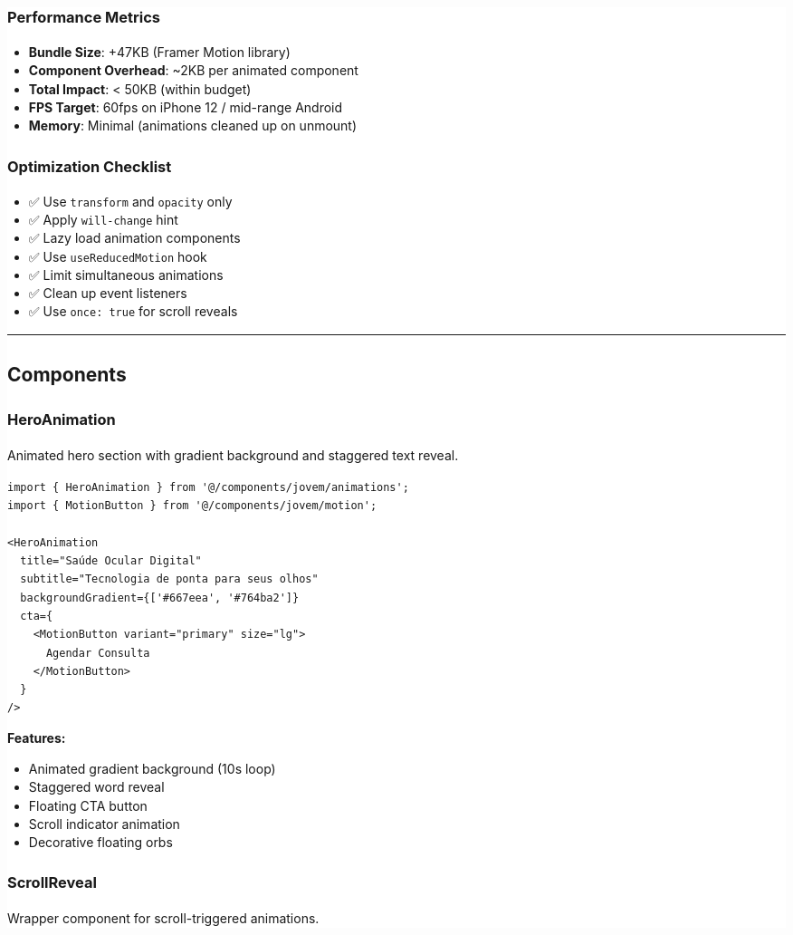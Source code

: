 ### Performance Metrics

- **Bundle Size**: +47KB (Framer Motion library)
- **Component Overhead**: ~2KB per animated component
- **Total Impact**: < 50KB (within budget)
- **FPS Target**: 60fps on iPhone 12 / mid-range Android
- **Memory**: Minimal (animations cleaned up on unmount)

### Optimization Checklist

- ✅ Use `transform` and `opacity` only
- ✅ Apply `will-change` hint
- ✅ Lazy load animation components
- ✅ Use `useReducedMotion` hook
- ✅ Limit simultaneous animations
- ✅ Clean up event listeners
- ✅ Use `once: true` for scroll reveals

---

## Components

### HeroAnimation

Animated hero section with gradient background and staggered text reveal.

```tsx
import { HeroAnimation } from '@/components/jovem/animations';
import { MotionButton } from '@/components/jovem/motion';

<HeroAnimation
  title="Saúde Ocular Digital"
  subtitle="Tecnologia de ponta para seus olhos"
  backgroundGradient={['#667eea', '#764ba2']}
  cta={
    <MotionButton variant="primary" size="lg">
      Agendar Consulta
    </MotionButton>
  }
/>
```

**Features:**
- Animated gradient background (10s loop)
- Staggered word reveal
- Floating CTA button
- Scroll indicator animation
- Decorative floating orbs

### ScrollReveal

Wrapper component for scroll-triggered animations.
